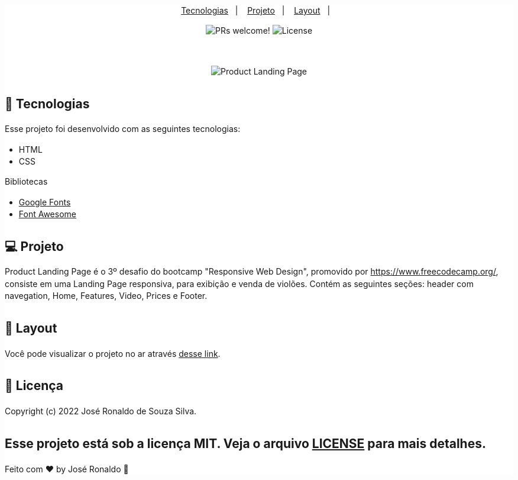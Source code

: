 
<p align="center">
  <a href="#-tecnologias">Tecnologias</a>&nbsp;&nbsp;&nbsp;|&nbsp;&nbsp;&nbsp;
  <a href="#-projeto">Projeto</a>&nbsp;&nbsp;&nbsp;|&nbsp;&nbsp;&nbsp;
  <a href="#-layout">Layout</a>&nbsp;&nbsp;&nbsp;|&nbsp;&nbsp;&nbsp;
</p>

<p align="center">
 <img src="https://img.shields.io/static/v1?label=PRs&message=welcome&color=49AA26&labelColor=000000" alt="PRs welcome!" />

  <img alt="License" src="https://img.shields.io/static/v1?label=license&message=MIT&color=49AA26&labelColor=000000">
</p>

<br>

<p align="center">
  
  <img alt="Product Landing Page" src="https://i.imgur.com/aAeMxfR.png" width="100%">
</p>

## 🚀 Tecnologias

Esse projeto foi desenvolvido com as seguintes tecnologias:

- HTML
- CSS

Bibliotecas

- [Google Fonts](https://fonts.google.com/)
- [Font Awesome](https://fontawesome.com/)


## 💻 Projeto

Product Landing Page é o 3º desafio do bootcamp "Responsive Web Design", promovido por https://www.freecodecamp.org/, consiste em uma Landing Page responsiva, para exibição e venda de violões. Contém as seguintes seções: header com navegation, Home, Features, Video, Prices e Footer.

## 🔖 Layout

Você pode visualizar o projeto no ar através [desse link](https://joseronaldo-landingpage.netlify.app/).

## 📝 Licença

Copyright (c) 2022 José Ronaldo de Souza Silva.

Esse projeto está sob a licença MIT. Veja o arquivo [LICENSE](https://github.com/Dev-JoseRonaldo/product-landing-page/blob/main/LICENSE.md) para mais detalhes.
---

Feito com ♥ by José Ronaldo :wave:
